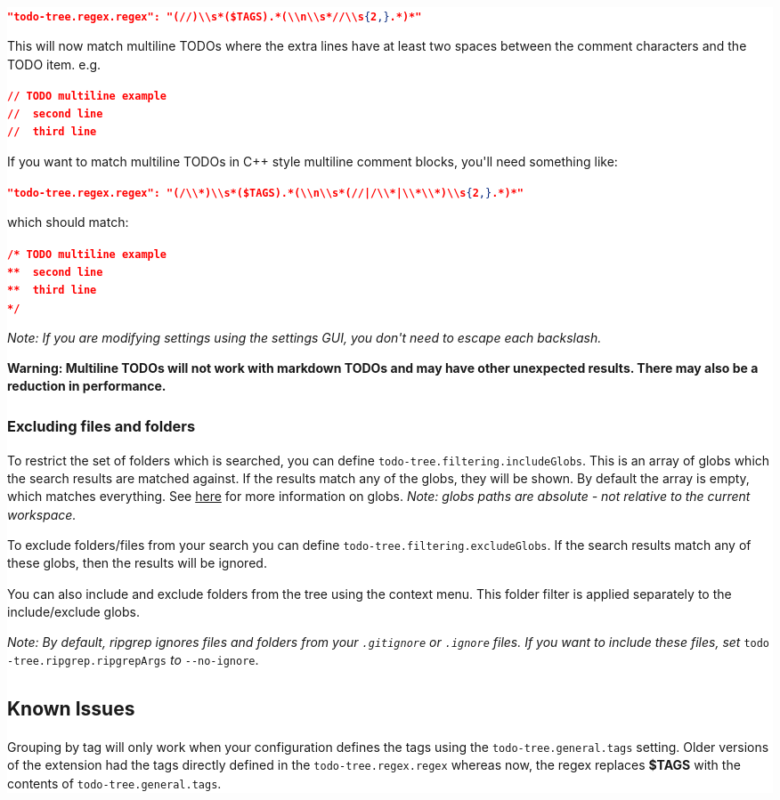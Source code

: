 ```json
"todo-tree.regex.regex": "(//)\\s*($TAGS).*(\\n\\s*//\\s{2,}.*)*"
```

This will now match multiline TODOs where the extra lines have at least two spaces between the comment characters and the TODO item. e.g.

```json
// TODO multiline example
//  second line
//  third line
```

If you want to match multiline TODOs in C++ style multiline comment blocks, you'll need something like:

```json
"todo-tree.regex.regex": "(/\\*)\\s*($TAGS).*(\\n\\s*(//|/\\*|\\*\\*)\\s{2,}.*)*"
```

which should match:

```json
/* TODO multiline example
**  second line
**  third line
*/
```

*Note: If you are modifying settings using the settings GUI, you don't need to escape each backslash.*

**Warning: Multiline TODOs will not work with markdown TODOs and may have other unexpected results. There may also be a reduction in performance.**

### Excluding files and folders

To restrict the set of folders which is searched, you can define `todo-tree.filtering.includeGlobs`. This is an array of globs which the search results are matched against. If the results match any of the globs, they will be shown. By default the array is empty, which matches everything. See [here](https://code.visualstudio.com/api/references/vscode-api#GlobPattern) for more information on globs. *Note: globs paths are absolute - not relative to the current workspace.*

To exclude folders/files from your search you can define `todo-tree.filtering.excludeGlobs`. If the search results match any of these globs, then the results will be ignored.

You can also include and exclude folders from the tree using the context menu. This folder filter is applied separately to the include/exclude globs.

*Note: By default, ripgrep ignores files and folders from your `.gitignore` or `.ignore` files. If you want to include these files, set* `todo-tree.ripgrep.ripgrepArgs` *to* `--no-ignore`.

## Known Issues

Grouping by tag will only work when your configuration defines the tags using the `todo-tree.general.tags` setting. Older versions of the extension had the tags directly defined in the `todo-tree.regex.regex` whereas now, the regex replaces **$TAGS** with the contents of `todo-tree.general.tags`.
